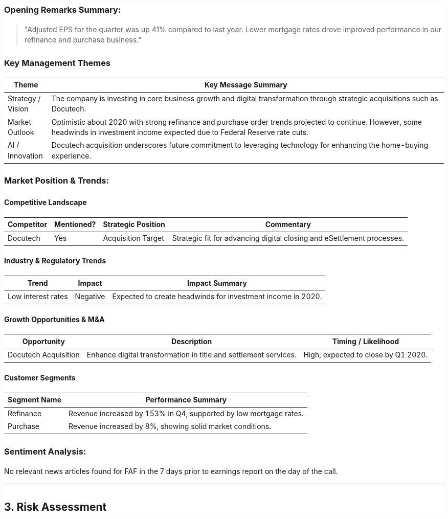 ### Opening Remarks Summary:  
> "Adjusted EPS for the quarter was up 41% compared to last year. Lower mortgage rates drove improved performance in our refinance and purchase business."

### Key Management Themes

| Theme              | Key Message Summary                          |
|--------------------|----------------------------------------------|
| Strategy / Vision  | The company is investing in core business growth and digital transformation through strategic acquisitions such as Docutech. |
| Market Outlook     | Optimistic about 2020 with strong refinance and purchase order trends projected to continue. However, some headwinds in investment income expected due to Federal Reserve rate cuts. |
| AI / Innovation    | Docutech acquisition underscores future commitment to leveraging technology for enhancing the home-buying experience. |

### Market Position & Trends:

#### Competitive Landscape

| Competitor   | Mentioned? | Strategic Position | Commentary            |
|--------------|------------|--------------------|-----------------------|
| Docutech     | Yes        | Acquisition Target | Strategic fit for advancing digital closing and eSettlement processes.|

#### Industry & Regulatory Trends

| Trend               | Impact              | Impact Summary         |
|---------------------|---------------------|------------------------|
| Low interest rates  | Negative            | Expected to create headwinds for investment income in 2020. |

#### Growth Opportunities & M&A

| Opportunity   | Description                       | Timing / Likelihood     |
|---------------|-----------------------------------|-------------------------|
| Docutech Acquisition | Enhance digital transformation in title and settlement services. | High, expected to close by Q1 2020. |

#### Customer Segments

| Segment Name  | Performance Summary               |
|---------------|-----------------------------------|
| Refinance     | Revenue increased by 153% in Q4, supported by low mortgage rates. |
| Purchase      | Revenue increased by 8%, showing solid market conditions. |

### Sentiment Analysis:

No relevant news articles found for FAF in the 7 days prior to earnings report on the day of the call.

---

## 3. Risk Assessment
